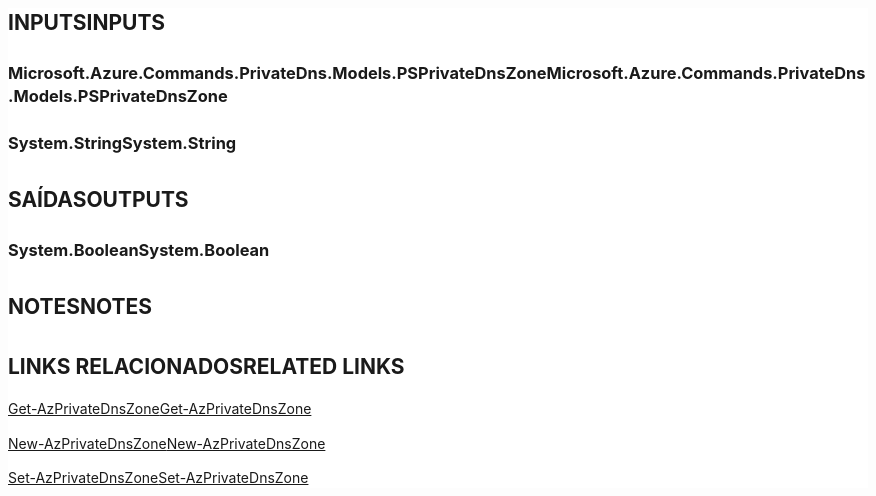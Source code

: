 ## <span data-ttu-id="96381-148">INPUTS</span><span class="sxs-lookup"><span data-stu-id="96381-148">INPUTS</span></span>

### <span data-ttu-id="96381-149">Microsoft.Azure.Commands.PrivateDns.Models.PSPrivateDnsZone</span><span class="sxs-lookup"><span data-stu-id="96381-149">Microsoft.Azure.Commands.PrivateDns.Models.PSPrivateDnsZone</span></span>

### <span data-ttu-id="96381-150">System.String</span><span class="sxs-lookup"><span data-stu-id="96381-150">System.String</span></span>

## <span data-ttu-id="96381-151">SAÍDAS</span><span class="sxs-lookup"><span data-stu-id="96381-151">OUTPUTS</span></span>

### <span data-ttu-id="96381-152">System.Boolean</span><span class="sxs-lookup"><span data-stu-id="96381-152">System.Boolean</span></span>

## <span data-ttu-id="96381-153">NOTES</span><span class="sxs-lookup"><span data-stu-id="96381-153">NOTES</span></span>

## <span data-ttu-id="96381-154">LINKS RELACIONADOS</span><span class="sxs-lookup"><span data-stu-id="96381-154">RELATED LINKS</span></span>

[<span data-ttu-id="96381-155">Get-AzPrivateDnsZone</span><span class="sxs-lookup"><span data-stu-id="96381-155">Get-AzPrivateDnsZone</span></span>](./Get-AzPrivateDnsZone.md)

[<span data-ttu-id="96381-156">New-AzPrivateDnsZone</span><span class="sxs-lookup"><span data-stu-id="96381-156">New-AzPrivateDnsZone</span></span>](./New-AzPrivateDnsZone.md)

[<span data-ttu-id="96381-157">Set-AzPrivateDnsZone</span><span class="sxs-lookup"><span data-stu-id="96381-157">Set-AzPrivateDnsZone</span></span>](./Set-AzPrivateDnsZone.md)
